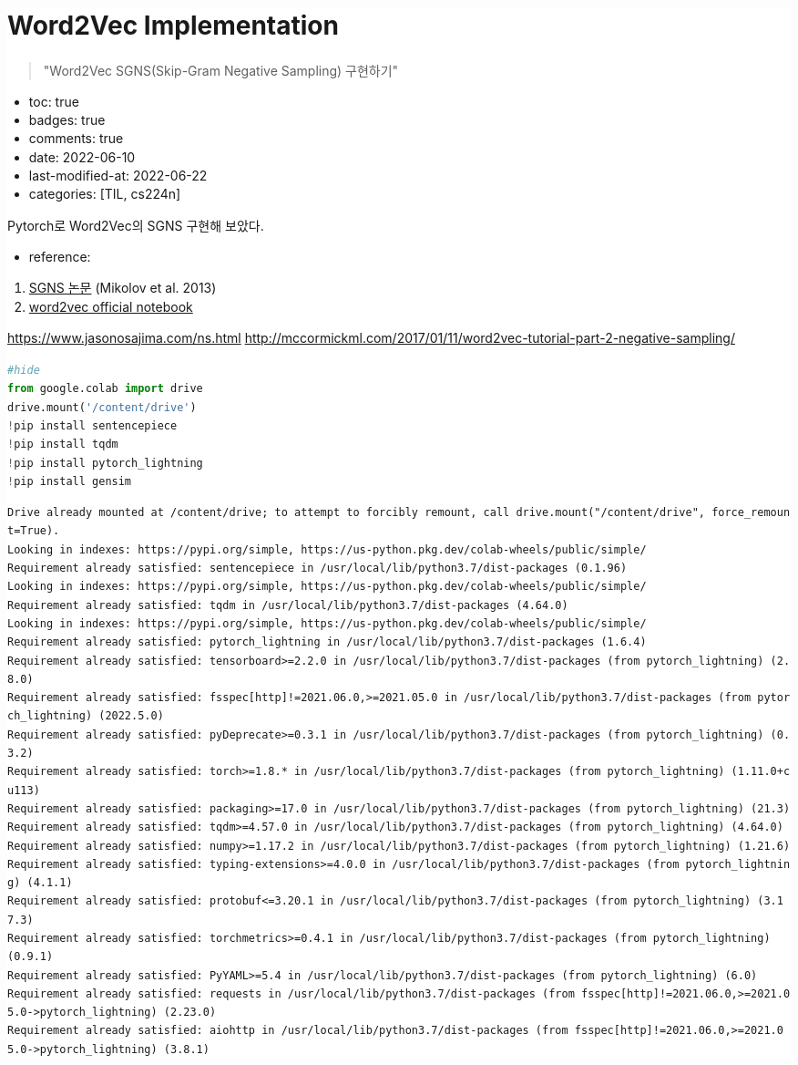# Word2Vec Implementation
> "Word2Vec SGNS(Skip-Gram Negative Sampling) 구현하기"

- toc: true
- badges: true
- comments: true
- date: 2022-06-10
- last-modified-at: 2022-06-22
- categories: [TIL, cs224n]

Pytorch로 Word2Vec의 SGNS 구현해 보았다.

* reference:
1. [SGNS 논문](https://arxiv.org/pdf/1310.4546.pdf)  (Mikolov et al. 2013)
2. [word2vec official notebook](https://colab.research.google.com/github/tensorflow/docs/blob/master/site/en/tutorials/text/word2vec.ipynb)

https://www.jasonosajima.com/ns.html
http://mccormickml.com/2017/01/11/word2vec-tutorial-part-2-negative-sampling/


```python
#hide 
from google.colab import drive
drive.mount('/content/drive')
!pip install sentencepiece
!pip install tqdm
!pip install pytorch_lightning
!pip install gensim
```

    Drive already mounted at /content/drive; to attempt to forcibly remount, call drive.mount("/content/drive", force_remount=True).
    Looking in indexes: https://pypi.org/simple, https://us-python.pkg.dev/colab-wheels/public/simple/
    Requirement already satisfied: sentencepiece in /usr/local/lib/python3.7/dist-packages (0.1.96)
    Looking in indexes: https://pypi.org/simple, https://us-python.pkg.dev/colab-wheels/public/simple/
    Requirement already satisfied: tqdm in /usr/local/lib/python3.7/dist-packages (4.64.0)
    Looking in indexes: https://pypi.org/simple, https://us-python.pkg.dev/colab-wheels/public/simple/
    Requirement already satisfied: pytorch_lightning in /usr/local/lib/python3.7/dist-packages (1.6.4)
    Requirement already satisfied: tensorboard>=2.2.0 in /usr/local/lib/python3.7/dist-packages (from pytorch_lightning) (2.8.0)
    Requirement already satisfied: fsspec[http]!=2021.06.0,>=2021.05.0 in /usr/local/lib/python3.7/dist-packages (from pytorch_lightning) (2022.5.0)
    Requirement already satisfied: pyDeprecate>=0.3.1 in /usr/local/lib/python3.7/dist-packages (from pytorch_lightning) (0.3.2)
    Requirement already satisfied: torch>=1.8.* in /usr/local/lib/python3.7/dist-packages (from pytorch_lightning) (1.11.0+cu113)
    Requirement already satisfied: packaging>=17.0 in /usr/local/lib/python3.7/dist-packages (from pytorch_lightning) (21.3)
    Requirement already satisfied: tqdm>=4.57.0 in /usr/local/lib/python3.7/dist-packages (from pytorch_lightning) (4.64.0)
    Requirement already satisfied: numpy>=1.17.2 in /usr/local/lib/python3.7/dist-packages (from pytorch_lightning) (1.21.6)
    Requirement already satisfied: typing-extensions>=4.0.0 in /usr/local/lib/python3.7/dist-packages (from pytorch_lightning) (4.1.1)
    Requirement already satisfied: protobuf<=3.20.1 in /usr/local/lib/python3.7/dist-packages (from pytorch_lightning) (3.17.3)
    Requirement already satisfied: torchmetrics>=0.4.1 in /usr/local/lib/python3.7/dist-packages (from pytorch_lightning) (0.9.1)
    Requirement already satisfied: PyYAML>=5.4 in /usr/local/lib/python3.7/dist-packages (from pytorch_lightning) (6.0)
    Requirement already satisfied: requests in /usr/local/lib/python3.7/dist-packages (from fsspec[http]!=2021.06.0,>=2021.05.0->pytorch_lightning) (2.23.0)
    Requirement already satisfied: aiohttp in /usr/local/lib/python3.7/dist-packages (from fsspec[http]!=2021.06.0,>=2021.05.0->pytorch_lightning) (3.8.1)